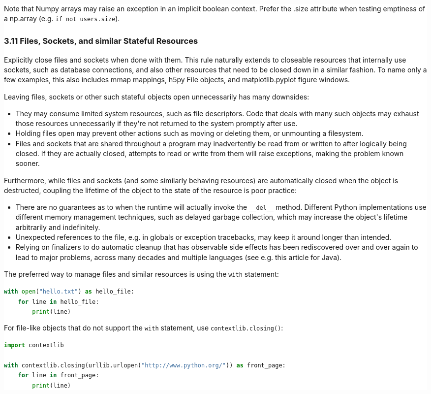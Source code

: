 Note that Numpy arrays may raise an exception in an implicit boolean context. Prefer the .size attribute when testing 
emptiness of a np.array (e.g. `if not users.size`).


### 3.11 Files, Sockets, and similar Stateful Resources
Explicitly close files and sockets when done with them. This rule naturally extends to closeable resources that 
internally use sockets, such as database connections, and also other resources that need to be closed down in a similar 
fashion. To name only a few examples, this also includes mmap mappings, h5py File objects, and matplotlib.pyplot figure 
windows.

Leaving files, sockets or other such stateful objects open unnecessarily has many downsides:

- They may consume limited system resources, such as file descriptors. Code that deals with many such objects may exhaust those resources unnecessarily if they're not returned to the system promptly after use.
- Holding files open may prevent other actions such as moving or deleting them, or unmounting a filesystem.
- Files and sockets that are shared throughout a program may inadvertently be read from or written to after logically being closed. If they are actually closed, attempts to read or write from them will raise exceptions, making the problem known sooner.

Furthermore, while files and sockets (and some similarly behaving resources) are automatically closed when the object is 
destructed, coupling the lifetime of the object to the state of the resource is poor practice:

- There are no guarantees as to when the runtime will actually invoke the `__del__` method. Different Python implementations use different memory management techniques, such as delayed garbage collection, which may increase the object's lifetime arbitrarily and indefinitely.
- Unexpected references to the file, e.g. in globals or exception tracebacks, may keep it around longer than intended.
- Relying on finalizers to do automatic cleanup that has observable side effects has been rediscovered over and over again to lead to major problems, across many decades and multiple languages (see e.g. this article for Java).

The preferred way to manage files and similar resources is using the `with` statement:

```python
with open("hello.txt") as hello_file:
    for line in hello_file:
        print(line)
```

For file-like objects that do not support the `with` statement, use `contextlib.closing()`:

```python
import contextlib

with contextlib.closing(urllib.urlopen("http://www.python.org/")) as front_page:
    for line in front_page:
        print(line)
```

